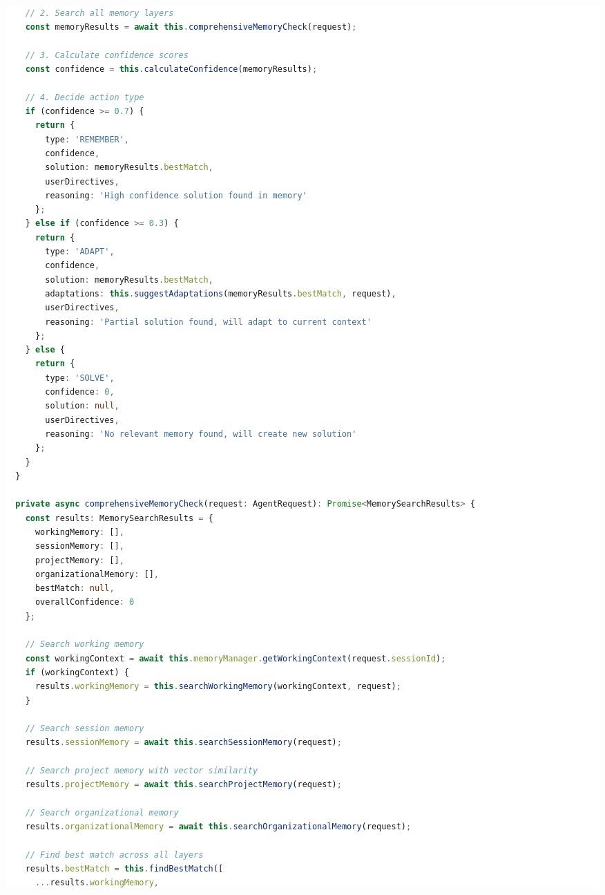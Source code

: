 ```typescript
    // 2. Search all memory layers
    const memoryResults = await this.comprehensiveMemoryCheck(request);
    
    // 3. Calculate confidence scores
    const confidence = this.calculateConfidence(memoryResults);
    
    // 4. Decide action type
    if (confidence >= 0.7) {
      return {
        type: 'REMEMBER',
        confidence,
        solution: memoryResults.bestMatch,
        userDirectives,
        reasoning: 'High confidence solution found in memory'
      };
    } else if (confidence >= 0.3) {
      return {
        type: 'ADAPT',
        confidence,
        solution: memoryResults.bestMatch,
        adaptations: this.suggestAdaptations(memoryResults.bestMatch, request),
        userDirectives,
        reasoning: 'Partial solution found, will adapt to current context'
      };
    } else {
      return {
        type: 'SOLVE',
        confidence: 0,
        solution: null,
        userDirectives,
        reasoning: 'No relevant memory found, will create new solution'
      };
    }
  }

  private async comprehensiveMemoryCheck(request: AgentRequest): Promise<MemorySearchResults> {
    const results: MemorySearchResults = {
      workingMemory: [],
      sessionMemory: [],
      projectMemory: [],
      organizationalMemory: [],
      bestMatch: null,
      overallConfidence: 0
    };

    // Search working memory
    const workingContext = await this.memoryManager.getWorkingContext(request.sessionId);
    if (workingContext) {
      results.workingMemory = this.searchWorkingMemory(workingContext, request);
    }

    // Search session memory
    results.sessionMemory = await this.searchSessionMemory(request);

    // Search project memory with vector similarity
    results.projectMemory = await this.searchProjectMemory(request);

    // Search organizational memory
    results.organizationalMemory = await this.searchOrganizationalMemory(request);

    // Find best match across all layers
    results.bestMatch = this.findBestMatch([
      ...results.workingMemory,
```